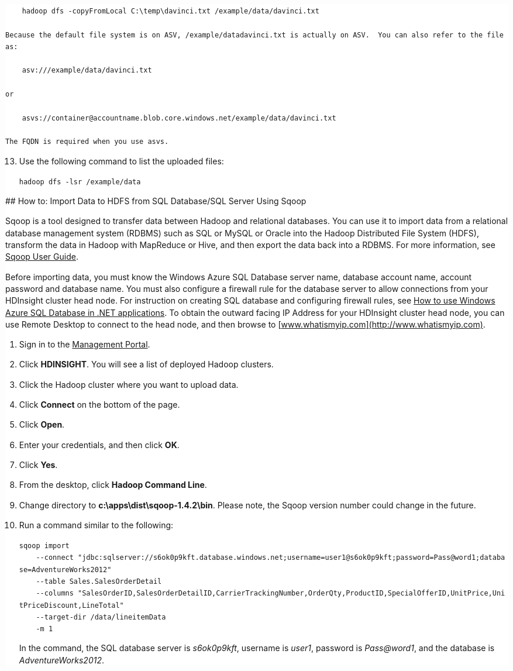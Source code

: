 		hadoop dfs -copyFromLocal C:\temp\davinci.txt /example/data/davinci.txt

	Because the default file system is on ASV, /example/datadavinci.txt is actually on ASV.  You can also refer to the file as:

		asv:///example/data/davinci.txt 

	or

		asvs://container@accountname.blob.core.windows.net/example/data/davinci.txt

	The FQDN is required when you use asvs.

13. Use the following command to list the uploaded files:

		hadoop dfs -lsr /example/data


##<a id="sqoop"></a> How to: Import Data to HDFS from SQL Database/SQL Server Using Sqoop

Sqoop is a tool designed to transfer data between Hadoop and relational databases. You can use it to import data from a relational database management system (RDBMS) such as SQL or MySQL or Oracle into the Hadoop Distributed File System (HDFS), transform the data in Hadoop with MapReduce or Hive, and then export the data back into a RDBMS. For more information, see [Sqoop User Guide](http://sqoop.apache.org/docs/1.4.2/SqoopUserGuide.html).

Before importing data, you must know the Windows Azure SQL Database server name, database account name, account password and database name. You must also configure a firewall rule for the database server to allow connections from your HDInsight cluster head node. For instruction on creating SQL database and configuring firewall rules, see [How to use Windows Azure SQL Database in .NET applications](http://www.windowsazure.com/en-us/develop/net/how-to-guides/sql-database/). To obtain the outward facing IP Address for your HDInsight cluster head node, you can use Remote Desktop to connect to the head node, and then browse to [www.whatismyip.com](http://www.whatismyip.com).

1. Sign in to the [Management Portal](https://manage.windowsazure.com).
2. Click **HDINSIGHT**. You will see a list of deployed Hadoop clusters.
3. Click the Hadoop cluster where you want to upload data.
4. Click **Connect** on the bottom of the page.
7. Click **Open**.
8. Enter your credentials, and then click **OK**.
9. Click **Yes**.
10. From the desktop, click **Hadoop Command Line**.
11. Change directory to **c:\apps\dist\sqoop-1.4.2\bin**. Please note, the Sqoop version number could change in the future.
12. Run a command similar to the following:

		sqoop import 
			--connect "jdbc:sqlserver://s6ok0p9kft.database.windows.net;username=user1@s6ok0p9kft;password=Pass@word1;database=AdventureWorks2012" 
			--table Sales.SalesOrderDetail 
			--columns "SalesOrderID,SalesOrderDetailID,CarrierTrackingNumber,OrderQty,ProductID,SpecialOfferID,UnitPrice,UnitPriceDiscount,LineTotal" 
			--target-dir /data/lineitemData 
			-m 1

	In the command, the SQL database server is *s6ok0p9kft*, username is *user1*, password is *Pass@word1*, and the database is *AdventureWorks2012*.  
